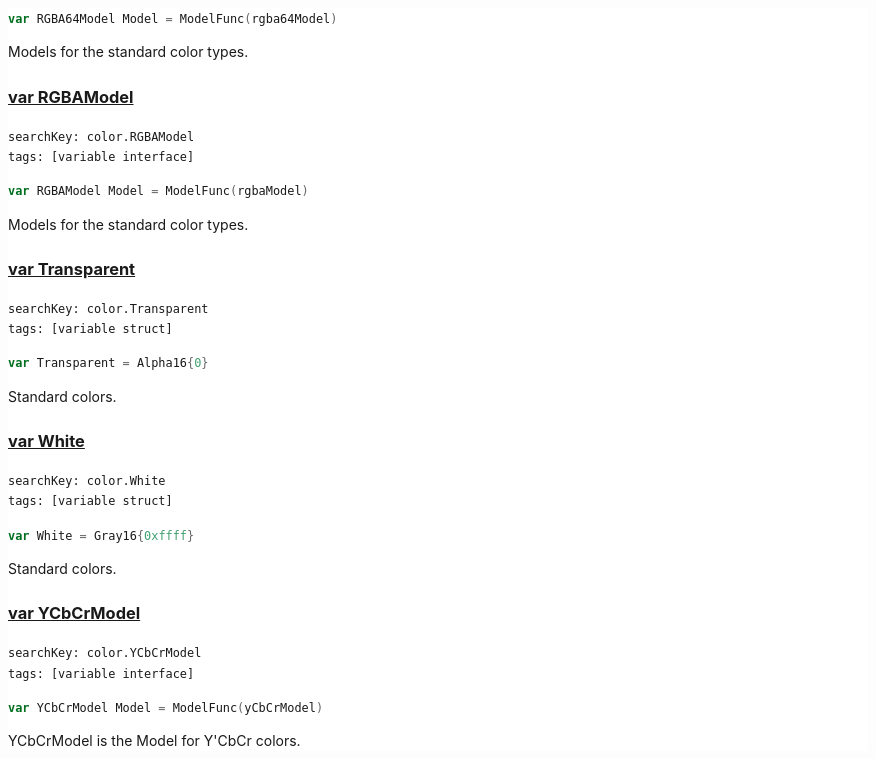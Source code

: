 ```Go
var RGBA64Model Model = ModelFunc(rgba64Model)
```

Models for the standard color types. 

### <a id="RGBAModel" href="#RGBAModel">var RGBAModel</a>

```
searchKey: color.RGBAModel
tags: [variable interface]
```

```Go
var RGBAModel Model = ModelFunc(rgbaModel)
```

Models for the standard color types. 

### <a id="Transparent" href="#Transparent">var Transparent</a>

```
searchKey: color.Transparent
tags: [variable struct]
```

```Go
var Transparent = Alpha16{0}
```

Standard colors. 

### <a id="White" href="#White">var White</a>

```
searchKey: color.White
tags: [variable struct]
```

```Go
var White = Gray16{0xffff}
```

Standard colors. 

### <a id="YCbCrModel" href="#YCbCrModel">var YCbCrModel</a>

```
searchKey: color.YCbCrModel
tags: [variable interface]
```

```Go
var YCbCrModel Model = ModelFunc(yCbCrModel)
```

YCbCrModel is the Model for Y'CbCr colors. 
